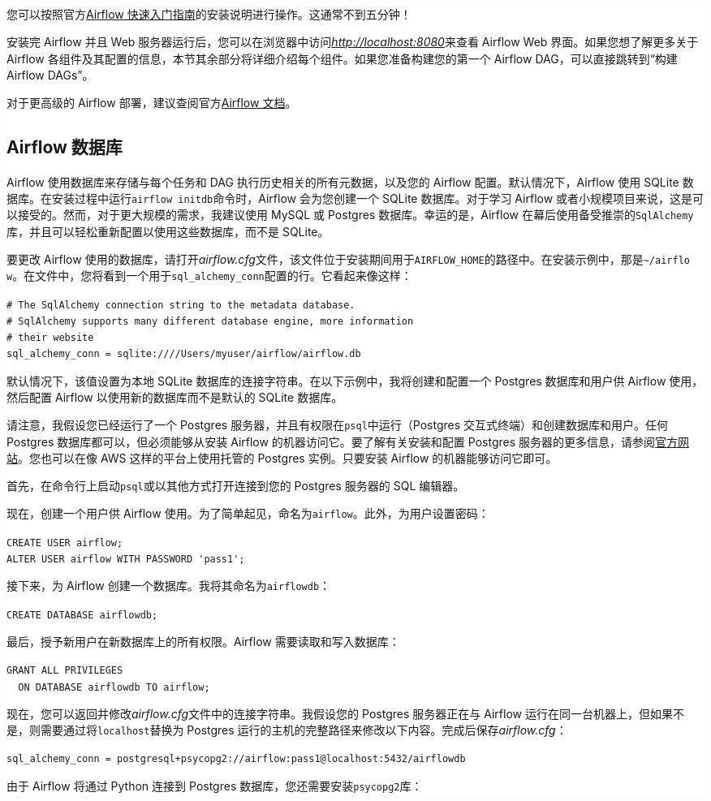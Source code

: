 您可以按照官方[Airflow 快速入门指南](https://oreil.ly/_fGy8)的安装说明进行操作。这通常不到五分钟！

安装完 Airflow 并且 Web 服务器运行后，您可以在浏览器中访问[*http://localhost:8080*](http://localhost:8080)来查看 Airflow Web 界面。如果您想了解更多关于 Airflow 各组件及其配置的信息，本节其余部分将详细介绍每个组件。如果您准备构建您的第一个 Airflow DAG，可以直接跳转到“构建 Airflow DAGs”。

对于更高级的 Airflow 部署，建议查阅官方[Airflow 文档](https://oreil.ly/_VAXS)。

## Airflow 数据库

Airflow 使用数据库来存储与每个任务和 DAG 执行历史相关的所有元数据，以及您的 Airflow 配置。默认情况下，Airflow 使用 SQLite 数据库。在安装过程中运行`airflow initdb`命令时，Airflow 会为您创建一个 SQLite 数据库。对于学习 Airflow 或者小规模项目来说，这是可以接受的。然而，对于更大规模的需求，我建议使用 MySQL 或 Postgres 数据库。幸运的是，Airflow 在幕后使用备受推崇的`SqlAlchemy`库，并且可以轻松重新配置以使用这些数据库，而不是 SQLite。

要更改 Airflow 使用的数据库，请打开*airflow.cfg*文件，该文件位于安装期间用于`AIRFLOW_HOME`的路径中。在安装示例中，那是`~/airflow`。在文件中，您将看到一个用于`sql_alchemy_conn`配置的行。它看起来像这样：

```
# The SqlAlchemy connection string to the metadata database.
# SqlAlchemy supports many different database engine, more information
# their website
sql_alchemy_conn = sqlite:////Users/myuser/airflow/airflow.db
```

默认情况下，该值设置为本地 SQLite 数据库的连接字符串。在以下示例中，我将创建和配置一个 Postgres 数据库和用户供 Airflow 使用，然后配置 Airflow 以使用新的数据库而不是默认的 SQLite 数据库。

请注意，我假设您已经运行了一个 Postgres 服务器，并且有权限在`psql`中运行（Postgres 交互式终端）和创建数据库和用户。任何 Postgres 数据库都可以，但必须能够从安装 Airflow 的机器访问它。要了解有关安装和配置 Postgres 服务器的更多信息，请参阅[官方网站](https://www.postgresql.org)。您也可以在像 AWS 这样的平台上使用托管的 Postgres 实例。只要安装 Airflow 的机器能够访问它即可。

首先，在命令行上启动`psql`或以其他方式打开连接到您的 Postgres 服务器的 SQL 编辑器。

现在，创建一个用户供 Airflow 使用。为了简单起见，命名为`airflow`。此外，为用户设置密码：

```
CREATE USER airflow;
ALTER USER airflow WITH PASSWORD 'pass1';
```

接下来，为 Airflow 创建一个数据库。我将其命名为`airflowdb`：

```
CREATE DATABASE airflowdb;
```

最后，授予新用户在新数据库上的所有权限。Airflow 需要读取和写入数据库：

```
GRANT ALL PRIVILEGES
  ON DATABASE airflowdb TO airflow;
```

现在，您可以返回并修改*airflow.cfg*文件中的连接字符串。我假设您的 Postgres 服务器正在与 Airflow 运行在同一台机器上，但如果不是，则需要通过将`localhost`替换为 Postgres 运行的主机的完整路径来修改以下内容。完成后保存*airflow.cfg*：

```
sql_alchemy_conn = postgresql+psycopg2://airflow:pass1@localhost:5432/airflowdb
```

由于 Airflow 将通过 Python 连接到 Postgres 数据库，您还需要安装`psycopg2`库：
